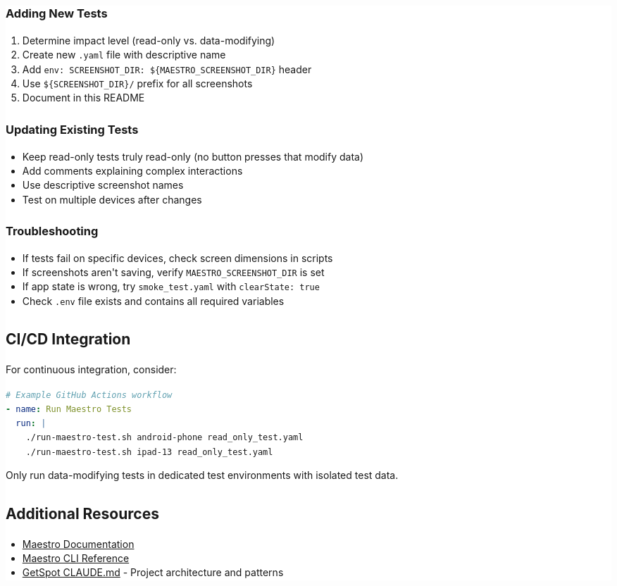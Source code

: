 ### Adding New Tests
1. Determine impact level (read-only vs. data-modifying)
2. Create new `.yaml` file with descriptive name
3. Add `env: SCREENSHOT_DIR: ${MAESTRO_SCREENSHOT_DIR}` header
4. Use `${SCREENSHOT_DIR}/` prefix for all screenshots
5. Document in this README

### Updating Existing Tests
- Keep read-only tests truly read-only (no button presses that modify data)
- Add comments explaining complex interactions
- Use descriptive screenshot names
- Test on multiple devices after changes

### Troubleshooting
- If tests fail on specific devices, check screen dimensions in scripts
- If screenshots aren't saving, verify `MAESTRO_SCREENSHOT_DIR` is set
- If app state is wrong, try `smoke_test.yaml` with `clearState: true`
- Check `.env` file exists and contains all required variables

## CI/CD Integration

For continuous integration, consider:
```yaml
# Example GitHub Actions workflow
- name: Run Maestro Tests
  run: |
    ./run-maestro-test.sh android-phone read_only_test.yaml
    ./run-maestro-test.sh ipad-13 read_only_test.yaml
```

Only run data-modifying tests in dedicated test environments with isolated test data.

## Additional Resources
- [Maestro Documentation](https://maestro.mobile.dev/)
- [Maestro CLI Reference](https://maestro.mobile.dev/cli/test-suites-and-reports)
- [GetSpot CLAUDE.md](../CLAUDE.md) - Project architecture and patterns
